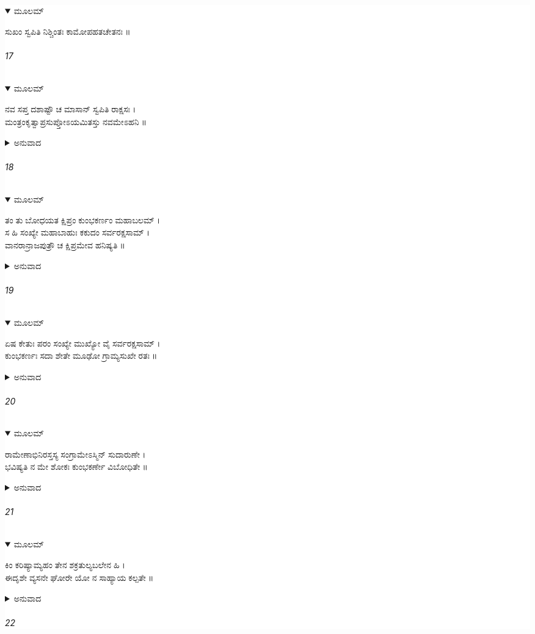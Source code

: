 
<details open><summary>ಮೂಲಮ್</summary>

ಸುಖಂ ಸ್ವಪಿತಿ ನಿಶ್ಚಿಂತಃ ಕಾಮೋಪಹತಚೇತನಃ ॥
</details>

###### 17


<details open><summary>ಮೂಲಮ್</summary>

ನವ ಸಪ್ತ ದಶಾಷ್ಟೌ ಚ ಮಾಸಾನ್ ಸ್ವಪಿತಿ ರಾಕ್ಷಸಃ ।  
ಮಂತ್ರಂಕೃತ್ವಾಪ್ರಸುಪ್ತೋಽಯಮಿತಸ್ತು ನವಮೇಽಹನಿ ॥
</details>

<details><summary>ಅನುವಾದ</summary></details>

###### 18


<details open><summary>ಮೂಲಮ್</summary>

ತಂ ತು ಬೋಧಯತ ಕ್ಷಿಪ್ರಂ ಕುಂಭಕರ್ಣಂ ಮಹಾಬಲಮ್ ।  
ಸ ಹಿ ಸಂಖ್ಯೇ ಮಹಾಬಾಹುಃ ಕಕುದಂ ಸರ್ವರಕ್ಷಸಾಮ್ ।  
ವಾನರಾನ್ರಾಜಪುತ್ರೌ ಚ ಕ್ಷಿಪ್ರಮೇವ ಹನಿಷ್ಯತಿ ॥
</details>

<details><summary>ಅನುವಾದ</summary></details>

###### 19


<details open><summary>ಮೂಲಮ್</summary>

ಏಷ ಕೇತುಃ ಪರಂ ಸಂಖ್ಯೇ ಮುಖ್ಯೋ ವೈ ಸರ್ವರಕ್ಷಸಾಮ್ ।  
ಕುಂಭಕರ್ಣಃ ಸದಾ ಶೇತೇ ಮೂಢೋ ಗ್ರಾಮ್ಯಸುಖೇ ರತಃ ॥
</details>

<details><summary>ಅನುವಾದ</summary></details>

###### 20


<details open><summary>ಮೂಲಮ್</summary>

ರಾಮೇಣಾಭಿನಿರಸ್ತಸ್ಯ ಸಂಗ್ರಾಮೇಽಸ್ಮಿನ್ ಸುದಾರುಣೇ ।  
ಭವಿಷ್ಯತಿ ನ ಮೇ ಶೋಕಃ ಕುಂಭಕರ್ಣೇ ವಿಬೋಧಿತೇ ॥
</details>

<details><summary>ಅನುವಾದ</summary></details>

###### 21


<details open><summary>ಮೂಲಮ್</summary>

ಕಿಂ ಕರಿಷ್ಯಾಮ್ಯಹಂ ತೇನ ಶಕ್ರತುಲ್ಯಬಲೇನ ಹಿ ।  
ಈದೃಶೇ ವ್ಯಸನೇ ಘೋರೇ ಯೋ ನ ಸಾಹ್ಯಾಯ ಕಲ್ಪತೇ ॥
</details>

<details><summary>ಅನುವಾದ</summary></details>

###### 22
